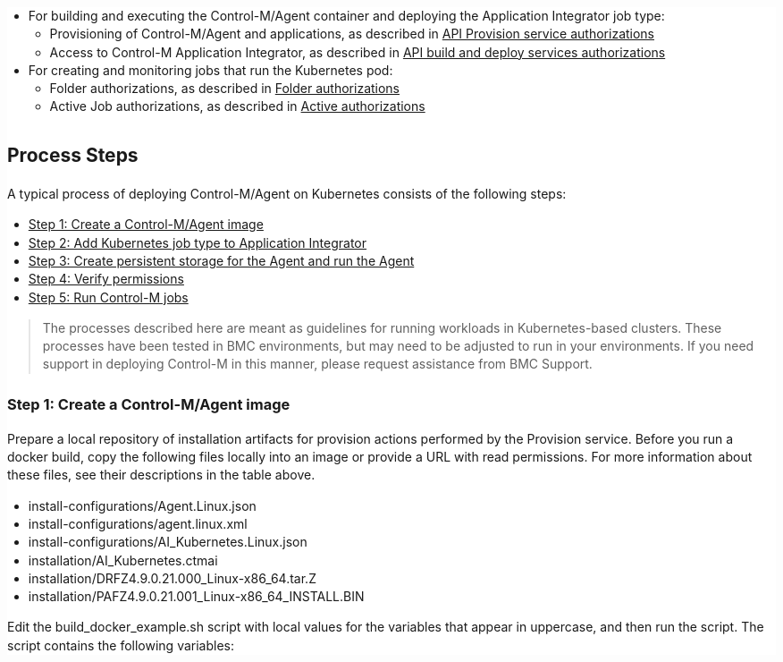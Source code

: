 - For building and executing the Control-M/Agent container and deploying the Application Integrator job type:
    - Provisioning of Control-M/Agent and applications, as described
      in [API Provision service authorizations](https://documents.bmc.com/supportu/9.0.21/en-US/Documentation/Automation_API_Authorizations.htm#ProvisionServiceAuthorizations)
    - Access to Control-M Application Integrator, as described
      in [API build and deploy services authorizations](https://documents.bmc.com/supportu/9.0.21/en-US/Documentation/Automation_API_Authorizations.htm#BuildandDeployServiceAuthorizations)
- For creating and monitoring jobs that run the Kubernetes pod:
    - Folder authorizations, as described
      in [Folder authorizations](https://documents.bmc.com/supportu/9.0.21/en-US/Documentation/Users_and_Roles.htm#RoleAuthorizations)
    - Active Job authorizations, as described
      in [Active authorizations](https://documents.bmc.com/supportu/9.0.21/en-US/Documentation/Users_and_Roles.htm#RoleAuthorizations)

## Process Steps

A typical process of deploying Control-M/Agent on Kubernetes consists of the following steps:

- [Step 1: Create a Control-M/Agent image](#step-1-create-a-control-magent-image)
- [Step 2: Add Kubernetes job type to Application Integrator](#step-2-add-kubernetes-job-type-to-application-integrator)
- [Step 3: Create persistent storage for the Agent and run the Agent](#step-3-create-persistent-storage-and-run-the-agent)
- [Step 4: Verify permissions](#step-4-verify-permissions)
- [Step 5: Run Control-M jobs](#step-5-run-control-m-jobs)

> The processes described here are meant as guidelines for running
> workloads in Kubernetes-based clusters. These processes have been tested in BMC environments, but may need to be
> adjusted to run in your environments. If you need support in deploying Control-M in this manner, please request
> assistance from BMC Support.

### Step 1: Create a Control-M/Agent image

Prepare a local repository of installation artifacts for provision actions performed by the Provision service.
Before you run a docker build, copy the following files locally into an image or provide a URL with read permissions.
For more information about these files, see their descriptions in the table above.

- install-configurations/Agent.Linux.json
- install-configurations/agent.linux.xml
- install-configurations/AI_Kubernetes.Linux.json
- installation/AI_Kubernetes.ctmai
- installation/DRFZ4.9.0.21.000_Linux-x86_64.tar.Z
- installation/PAFZ4.9.0.21.001_Linux-x86_64_INSTALL.BIN

Edit the build_docker_example.sh script with local values for the variables that appear in uppercase, and then run the
script.
The script contains the following variables:
